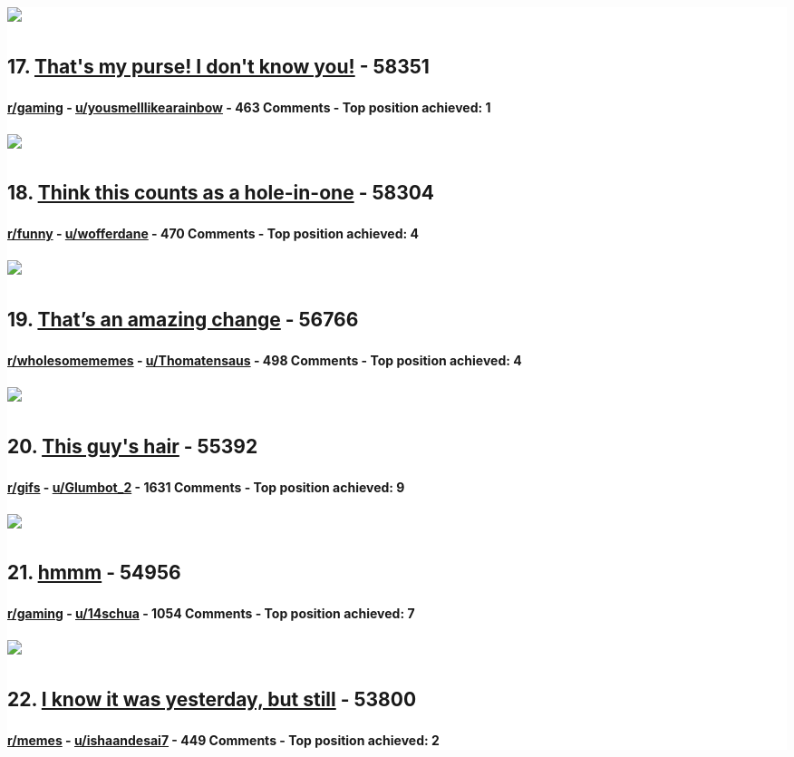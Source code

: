 <a href="https://v.redd.it/je38z1kund921"><img src="https://b.thumbs.redditmedia.com/4X6iAiWpar-2hfQUaPhLLhzGBEd4NW2X6piBlOkGkJA.jpg"></img></a>

## 17. [That's my purse! I don't know you!](http://reddit.com/r/gaming/comments/ae2u0n/thats_my_purse_i_dont_know_you/) - 58351
#### [r/gaming](http://reddit.com/r/gaming) - [u/yousmelllikearainbow](http://reddit.com/u/yousmelllikearainbow) - 463 Comments - Top position achieved: 1

<a href="https://i.imgur.com/03UjIsx.jpg"><img src="https://b.thumbs.redditmedia.com/tLX8U9VNnYhGPx5pQ1ZfYUb2RAQSVEgZbdTKpNeojfE.jpg"></img></a>

## 18. [Think this counts as a hole-in-one](http://reddit.com/r/funny/comments/ae5yi7/think_this_counts_as_a_holeinone/) - 58304
#### [r/funny](http://reddit.com/r/funny) - [u/wofferdane](http://reddit.com/u/wofferdane) - 470 Comments - Top position achieved: 4

<a href="https://i.imgur.com/WpBX8z2.gifv"><img src="https://b.thumbs.redditmedia.com/xNl0rtVgYKBlAY6nfBRm1NS-SmZKPhxEfts_ib74A-c.jpg"></img></a>

## 19. [That’s an amazing change](http://reddit.com/r/wholesomememes/comments/ae7aua/thats_an_amazing_change/) - 56766
#### [r/wholesomememes](http://reddit.com/r/wholesomememes) - [u/Thomatensaus](http://reddit.com/u/Thomatensaus) - 498 Comments - Top position achieved: 4

<a href="https://i.redd.it/i9n4d6ofqe921.jpg"><img src="https://b.thumbs.redditmedia.com/JTX67Da95NY8b4pariVR1A69RsBZNxe-YzweTYi40PM.jpg"></img></a>

## 20. [This guy's hair](http://reddit.com/r/gifs/comments/ae9s88/this_guys_hair/) - 55392
#### [r/gifs](http://reddit.com/r/gifs) - [u/Glumbot_2](http://reddit.com/u/Glumbot_2) - 1631 Comments - Top position achieved: 9

<a href="https://gfycat.com/adolescentdeadhackee"><img src="https://b.thumbs.redditmedia.com/LkOipktycvGVex4K_cAg8GwLVXYyZWbNVdfvNWf_ruA.jpg"></img></a>

## 21. [hmmm](http://reddit.com/r/gaming/comments/ae8ix1/hmmm/) - 54956
#### [r/gaming](http://reddit.com/r/gaming) - [u/14schua](http://reddit.com/u/14schua) - 1054 Comments - Top position achieved: 7

<a href="https://i.redd.it/qo450ix4df921.png"><img src="https://b.thumbs.redditmedia.com/Q1e5Xyh23EQVoP6VTMREUkPfe3zX1VUDQiR3Mu1jf7s.jpg"></img></a>

## 22. [I know it was yesterday, but still](http://reddit.com/r/memes/comments/ae496y/i_know_it_was_yesterday_but_still/) - 53800
#### [r/memes](http://reddit.com/r/memes) - [u/ishaandesai7](http://reddit.com/u/ishaandesai7) - 449 Comments - Top position achieved: 2
